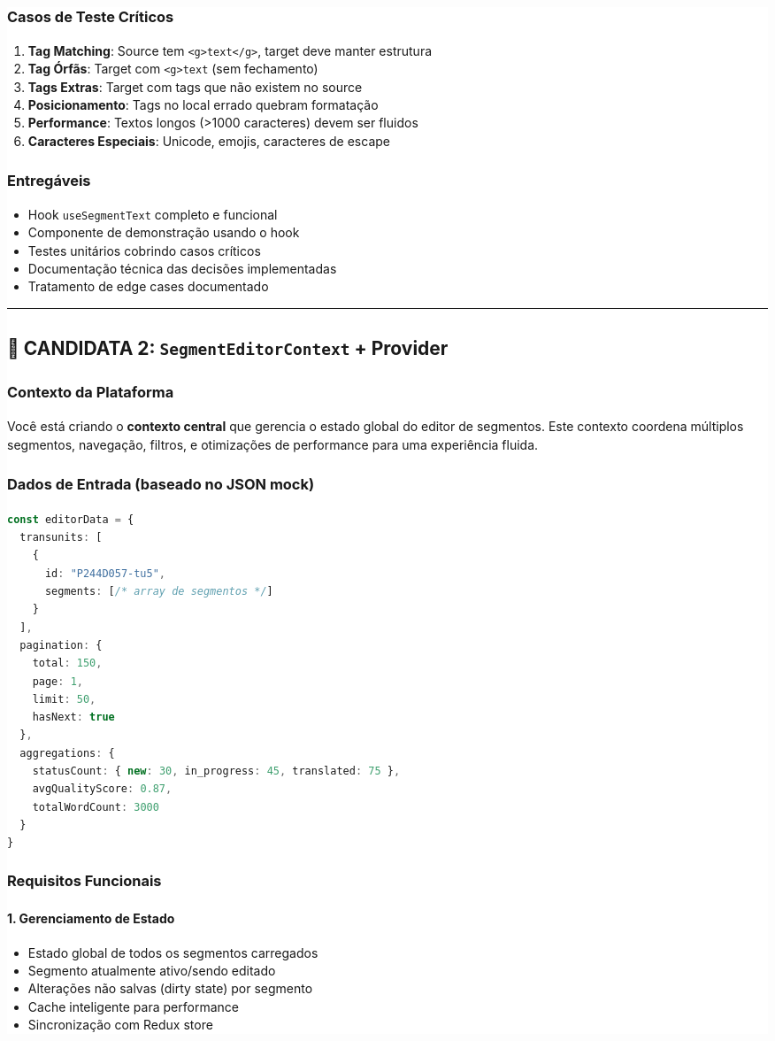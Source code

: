 ### **Casos de Teste Críticos**
1. **Tag Matching**: Source tem `<g>text</g>`, target deve manter estrutura
2. **Tag Órfãs**: Target com `<g>text` (sem fechamento)
3. **Tags Extras**: Target com tags que não existem no source
4. **Posicionamento**: Tags no local errado quebram formatação
5. **Performance**: Textos longos (>1000 caracteres) devem ser fluidos
6. **Caracteres Especiais**: Unicode, emojis, caracteres de escape

### **Entregáveis**
- Hook `useSegmentText` completo e funcional
- Componente de demonstração usando o hook
- Testes unitários cobrindo casos críticos
- Documentação técnica das decisões implementadas
- Tratamento de edge cases documentado

---

## 🎯 **CANDIDATA 2: `SegmentEditorContext` + Provider**

### **Contexto da Plataforma** 
Você está criando o **contexto central** que gerencia o estado global do editor de segmentos. Este contexto coordena múltiplos segmentos, navegação, filtros, e otimizações de performance para uma experiência fluida.

### **Dados de Entrada (baseado no JSON mock)**
```typescript
const editorData = {
  transunits: [
    {
      id: "P244D057-tu5",
      segments: [/* array de segmentos */]
    }
  ],
  pagination: {
    total: 150,
    page: 1,
    limit: 50,
    hasNext: true
  },
  aggregations: {
    statusCount: { new: 30, in_progress: 45, translated: 75 },
    avgQualityScore: 0.87,
    totalWordCount: 3000
  }
}
```

### **Requisitos Funcionais**

#### **1. Gerenciamento de Estado**
- Estado global de todos os segmentos carregados
- Segmento atualmente ativo/sendo editado
- Alterações não salvas (dirty state) por segmento
- Cache inteligente para performance
- Sincronização com Redux store
